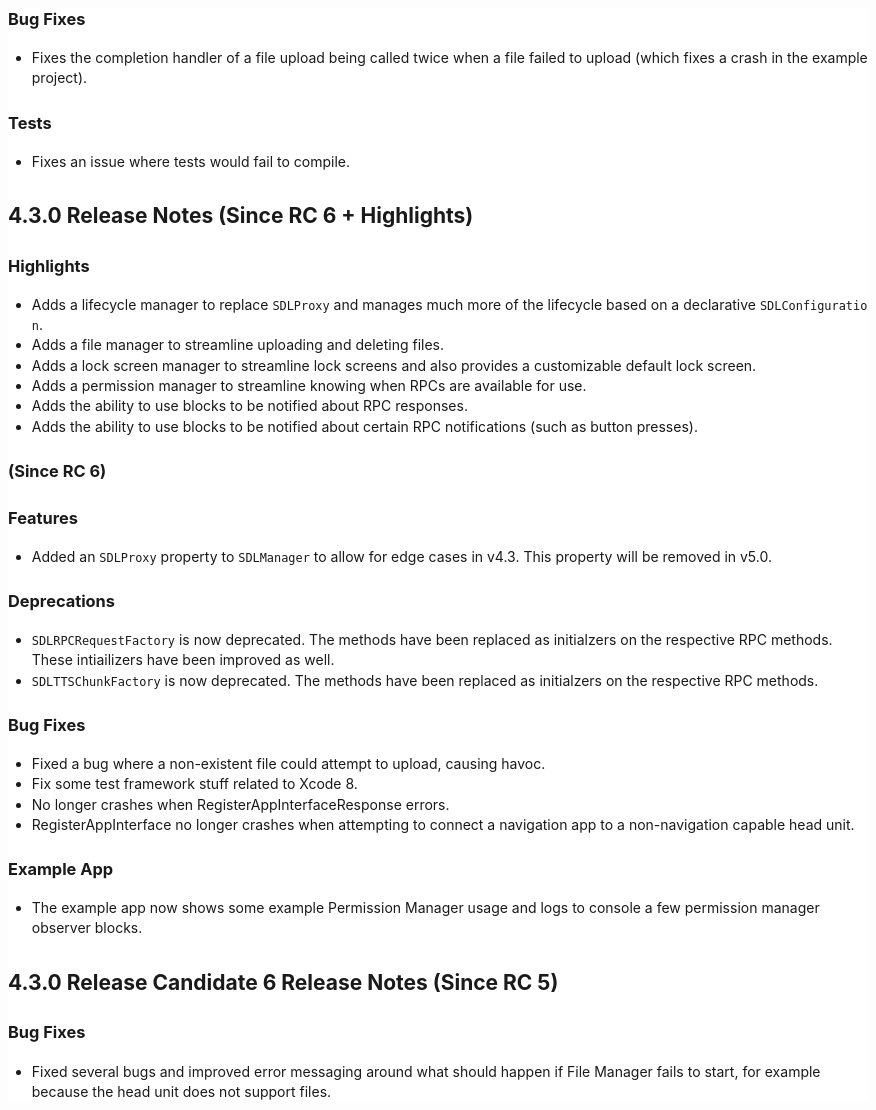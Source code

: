 ### Bug Fixes
* Fixes the completion handler of a file upload being called twice when a file failed to upload (which fixes a crash in the example project).

### Tests
* Fixes an issue where tests would fail to compile.

## 4.3.0 Release Notes (Since RC 6 + Highlights)
### Highlights
* Adds a lifecycle manager to replace `SDLProxy` and manages much more of the lifecycle based on a declarative `SDLConfiguration`.
* Adds a file manager to streamline uploading and deleting files.
* Adds a lock screen manager to streamline lock screens and also provides a customizable default lock screen.
* Adds a permission manager to streamline knowing when RPCs are available for use.
* Adds the ability to use blocks to be notified about RPC responses.
* Adds the ability to use blocks to be notified about certain RPC notifications (such as button presses).

### (Since RC 6)
### Features
* Added an `SDLProxy` property to `SDLManager` to allow for edge cases in v4.3. This property will be removed in v5.0.

### Deprecations
* `SDLRPCRequestFactory` is now deprecated. The methods have been replaced as initialzers on the respective RPC methods. These intiailizers have been improved as well.
* `SDLTTSChunkFactory` is now deprecated. The methods have been replaced as initialzers on the respective RPC methods.

### Bug Fixes
* Fixed a bug where a non-existent file could attempt to upload, causing havoc.
* Fix some test framework stuff related to Xcode 8.
* No longer crashes when RegisterAppInterfaceResponse errors.
* RegisterAppInterface no longer crashes when attempting to connect a navigation app to a non-navigation capable head unit.

### Example App
* The example app now shows some example Permission Manager usage and logs to console a few permission manager observer blocks.

## 4.3.0 Release Candidate 6 Release Notes (Since RC 5)
### Bug Fixes
* Fixed several bugs and improved error messaging around what should happen if File Manager fails to start, for example because the head unit does not support files.
